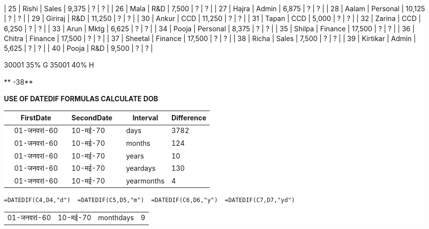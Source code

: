 | 25 | Rishi         | Sales    | 9,375  | ? | ? |
| 26 | Mala          | R&D      | 7,500  | ? | ? |
| 27 | Hajra         | Admin    | 6,875  | ? | ? |
| 28 | Aalam         | Personal | 10,125 | ? | ? |
| 29 | Giriraj       | R&D      | 11,250 | ? | ? |
| 30 | Ankur         | CCD      | 11,250 | ? | ? |
| 31 | Tapan         | CCD      | 5,000  | ? | ? |
| 32 | Zarina        | CCD      | 6,250  | ? | ? |
| 33 | Arun          | Mktg     | 6,625  | ? | ? |
| 34 | Pooja         | Personal | 8,375  | ? | ? |
| 35 | Shilpa        | Finance  | 17,500 | ? | ? |
| 36 | Chitra        | Finance  | 17,500 | ? | ? |
| 37 | Sheetal       | Finance  | 17,500 | ? | ? |
| 38 | Richa         | Sales    | 7,500  | ? | ? |
| 39 | Kirtikar      | Admin    | 5,625  | ? | ? |
| 40 | Pooja         | R&D      | 9,500  | ? | ? |

30001  35%  G  35001  40%  H

** -38**

**USE OF DATEDIF FORMULAS CALCULATE DOB**

|  | FirstDate       |  | SecondDate |  | Interval   | Difference |
| :- | --------------- | :- | ---------- | :- | ---------- | ---------- |
|  | 01-जनवरI-60 |  | 10-मई-70 |  | days       | 3782       |
|  | 01-जनवरI-60 |  | 10-मई-70 |  | months     | 124        |
|  | 01-जनवरI-60 |  | 10-मई-70 |  | years      | 10         |
|  | 01-जनवरI-60 |  | 10-मई-70 |  | yeardays   | 130        |
|  | 01-जनवरI-60 |  | 10-मई-70 |  | yearmonths | 4          |

`=DATEDIF(C4,D4,"d")  =DATEDIF(C5,D5,"m")  =DATEDIF(C6,D6,"y")  =DATEDIF(C7,D7,"yd")` 

  

|                 |            |           |   |
| :-------------- | :--------- | :-------- | :- |
| 01-जनवरI-60 | 10-मई-70 | monthdays | 9 |
